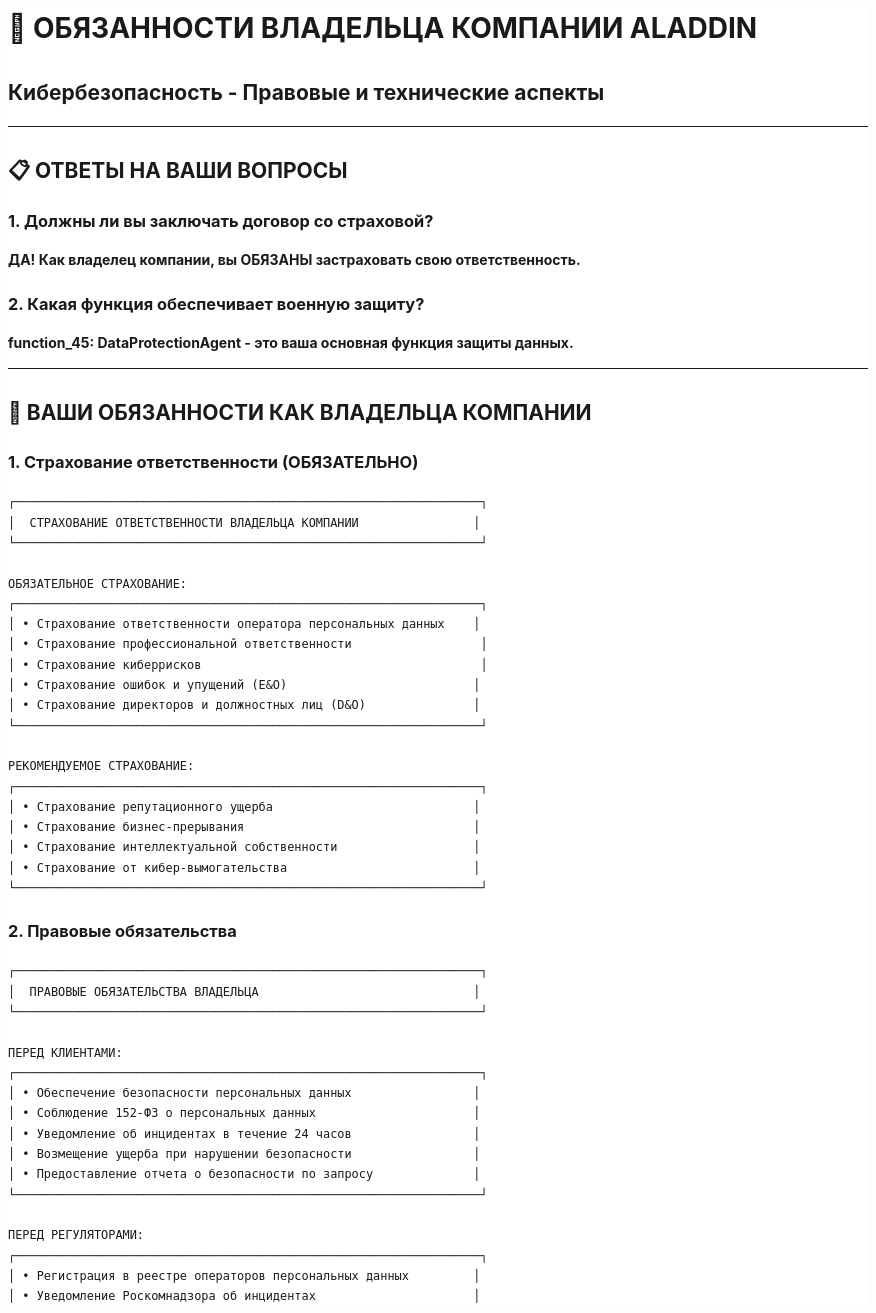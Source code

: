 # 🏢 ОБЯЗАННОСТИ ВЛАДЕЛЬЦА КОМПАНИИ ALADDIN
## Кибербезопасность - Правовые и технические аспекты

---

## 📋 **ОТВЕТЫ НА ВАШИ ВОПРОСЫ**

### **1. Должны ли вы заключать договор со страховой?**
**ДА! Как владелец компании, вы ОБЯЗАНЫ застраховать свою ответственность.**

### **2. Какая функция обеспечивает военную защиту?**
**function_45: DataProtectionAgent - это ваша основная функция защиты данных.**

---

## 🏢 **ВАШИ ОБЯЗАННОСТИ КАК ВЛАДЕЛЬЦА КОМПАНИИ**

### **1. Страхование ответственности (ОБЯЗАТЕЛЬНО)**
```
┌─────────────────────────────────────────────────────────────────┐
│  СТРАХОВАНИЕ ОТВЕТСТВЕННОСТИ ВЛАДЕЛЬЦА КОМПАНИИ                │
└─────────────────────────────────────────────────────────────────┘

ОБЯЗАТЕЛЬНОЕ СТРАХОВАНИЕ:
┌─────────────────────────────────────────────────────────────────┐
│ • Страхование ответственности оператора персональных данных    │
│ • Страхование профессиональной ответственности                  │
│ • Страхование киберрисков                                       │
│ • Страхование ошибок и упущений (E&O)                          │
│ • Страхование директоров и должностных лиц (D&O)               │
└─────────────────────────────────────────────────────────────────┘

РЕКОМЕНДУЕМОЕ СТРАХОВАНИЕ:
┌─────────────────────────────────────────────────────────────────┐
│ • Страхование репутационного ущерба                            │
│ • Страхование бизнес-прерывания                                │
│ • Страхование интеллектуальной собственности                   │
│ • Страхование от кибер-вымогательства                          │
└─────────────────────────────────────────────────────────────────┘
```

### **2. Правовые обязательства**
```
┌─────────────────────────────────────────────────────────────────┐
│  ПРАВОВЫЕ ОБЯЗАТЕЛЬСТВА ВЛАДЕЛЬЦА                              │
└─────────────────────────────────────────────────────────────────┘

ПЕРЕД КЛИЕНТАМИ:
┌─────────────────────────────────────────────────────────────────┐
│ • Обеспечение безопасности персональных данных                 │
│ • Соблюдение 152-ФЗ о персональных данных                      │
│ • Уведомление об инцидентах в течение 24 часов                 │
│ • Возмещение ущерба при нарушении безопасности                 │
│ • Предоставление отчета о безопасности по запросу              │
└─────────────────────────────────────────────────────────────────┘

ПЕРЕД РЕГУЛЯТОРАМИ:
┌─────────────────────────────────────────────────────────────────┐
│ • Регистрация в реестре операторов персональных данных         │
│ • Уведомление Роскомнадзора об инцидентах                      │
```